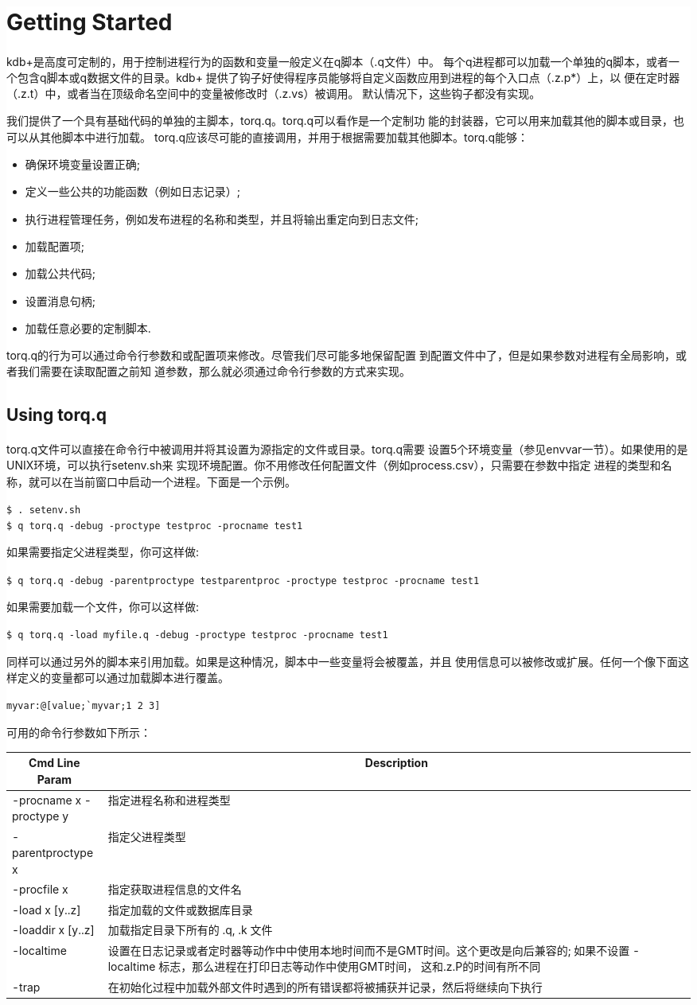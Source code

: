 
Getting Started
===============

kdb+是高度可定制的，用于控制进程行为的函数和变量一般定义在q脚本（.q文件）中。
每个q进程都可以加载一个单独的q脚本，或者一个包含q脚本或q数据文件的目录。kdb+
提供了钩子好使得程序员能够将自定义函数应用到进程的每个入口点（.z.p\*）上，以
便在定时器（.z.t）中，或者当在顶级命名空间中的变量被修改时（.z.vs）被调用。
默认情况下，这些钩子都没有实现。

我们提供了一个具有基础代码的单独的主脚本，torq.q。torq.q可以看作是一个定制功
能的封装器，它可以用来加载其他的脚本或目录，也可以从其他脚本中进行加载。
torq.q应该尽可能的直接调用，并用于根据需要加载其他脚本。torq.q能够：

-   确保环境变量设置正确;

-   定义一些公共的功能函数（例如日志记录）;

-   执行进程管理任务，例如发布进程的名称和类型，并且将输出重定向到日志文件;

-   加载配置项;

-   加载公共代码;

-   设置消息句柄;

-   加载任意必要的定制脚本.

torq.q的行为可以通过命令行参数和或配置项来修改。尽管我们尽可能多地保留配置
到配置文件中了，但是如果参数对进程有全局影响，或者我们需要在读取配置之前知
道参数，那么就必须通过命令行参数的方式来实现。

<a name="torq"></a>

Using torq.q
------------

torq.q文件可以直接在命令行中被调用并将其设置为源指定的文件或目录。torq.q需要
设置5个环境变量（参见envvar一节）。如果使用的是UNIX环境，可以执行setenv.sh来
实现环境配置。你不用修改任何配置文件（例如process.csv），只需要在参数中指定
进程的类型和名称，就可以在当前窗口中启动一个进程。下面是一个示例。

    $ . setenv.sh
    $ q torq.q -debug -proctype testproc -procname test1 

如果需要指定父进程类型，你可这样做:

    $ q torq.q -debug -parentproctype testparentproc -proctype testproc -procname test1

如果需要加载一个文件，你可以这样做:

    $ q torq.q -load myfile.q -debug -proctype testproc -procname test1
    
同样可以通过另外的脚本来引用加载。如果是这种情况，脚本中一些变量将会被覆盖，并且
使用信息可以被修改或扩展。任何一个像下面这样定义的变量都可以通过加载脚本进行覆盖。

    myvar:@[value;`myvar;1 2 3]

可用的命令行参数如下所示：

  |Cmd Line Param|            Description|
  |-------------------------| --------------------------------------------------------------------------------------------------------------------------------------------------------------------------------------------------------------------------------|
  |-procname x -proctype y   |指定进程名称和进程类型                  |
  |-parentproctype x         |指定父进程类型                          |
  |-procfile x               |指定获取进程信息的文件名                |
  |-load x \[y..z\]          |指定加载的文件或数据库目录              |
  |-loaddir x \[y..z\]       |加载指定目录下所有的 .q, .k 文件        |
  |-localtime                |设置在日志记录或者定时器等动作中中使用本地时间而不是GMT时间。这个更改是向后兼容的; 如果不设置 -localtime 标志，那么进程在打印日志等动作中使用GMT时间， 这和.z.P的时间有所不同|
  |-trap                     |在初始化过程中加载外部文件时遇到的所有错误都将被捕获并记录，然后将继续向下执行|